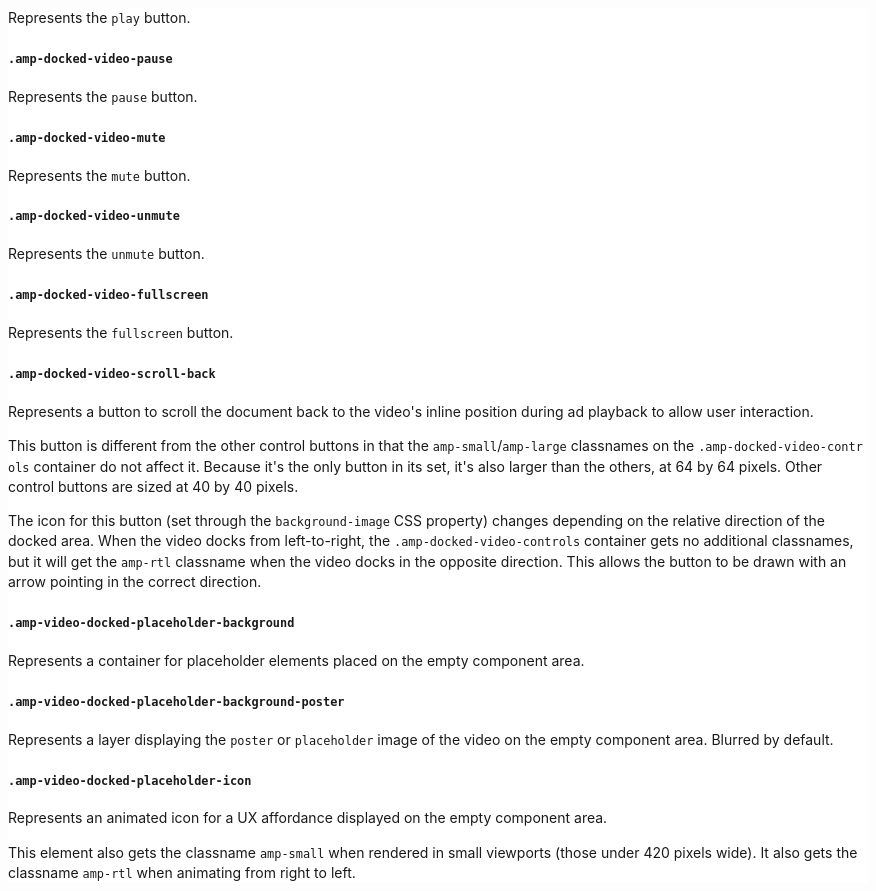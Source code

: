 Represents the `play` button.

#### `.amp-docked-video-pause`

Represents the `pause` button.

#### `.amp-docked-video-mute`

Represents the `mute` button.

#### `.amp-docked-video-unmute`

Represents the `unmute` button.

#### `.amp-docked-video-fullscreen`

Represents the `fullscreen` button.

#### `.amp-docked-video-scroll-back`

Represents a button to scroll the document back to the video's inline position
during ad playback to allow user interaction.

This button is different from the other control buttons in that the
`amp-small`/`amp-large` classnames on the `.amp-docked-video-controls` container
do not affect it. Because it's the only button in its set, it's also larger than
the others, at 64 by 64 pixels. Other control buttons are sized at 40 by 40
pixels.

The icon for this button (set through the `background-image` CSS property)
changes depending on the relative direction of the docked area. When the video
docks from left-to-right, the `.amp-docked-video-controls` container gets no
additional classnames, but it will get the `amp-rtl` classname when the video
docks in the opposite direction. This allows the button to be drawn with an
arrow pointing in the correct direction.

#### `.amp-video-docked-placeholder-background`

Represents a container for placeholder elements placed on the empty component
area.

#### `.amp-video-docked-placeholder-background-poster`

Represents a layer displaying the `poster` or `placeholder` image of the video
on the empty component area. Blurred by default.

#### `.amp-video-docked-placeholder-icon`

Represents an animated icon for a UX affordance displayed on the empty component
area.

This element also gets the classname `amp-small` when rendered in small
viewports (those under 420 pixels wide). It also gets the classname `amp-rtl`
when animating from right to left.
